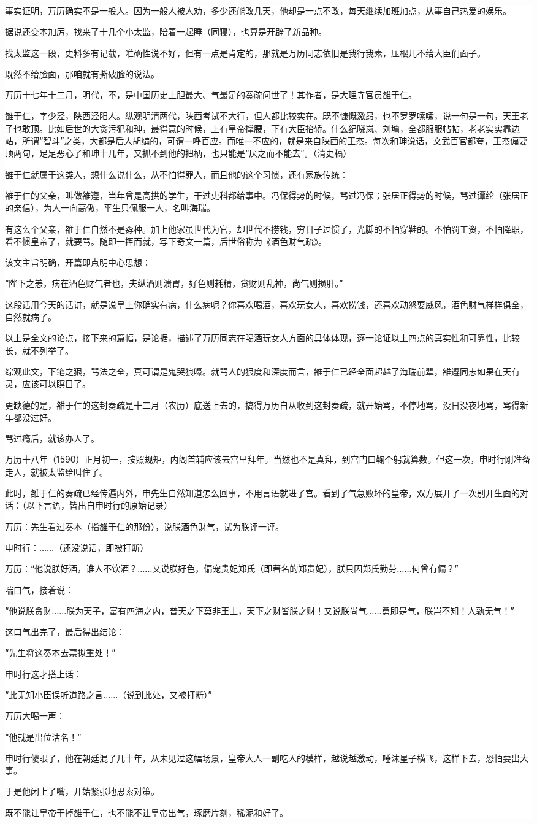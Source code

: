 事实证明，万历确实不是一般人。因为一般人被人劝，多少还能改几天，他却是一点不改，每天继续加班加点，从事自己热爱的娱乐。

据说还变本加厉，找来了十几个小太监，陪着一起睡（同寝），也算是开辟了新品种。

找太监这一段，史料多有记载，准确性说不好，但有一点是肯定的，那就是万历同志依旧是我行我素，压根儿不给大臣们面子。

既然不给脸面，那咱就有撕破脸的说法。

万历十七年十二月，明代，不，是中国历史上胆最大、气最足的奏疏问世了！其作者，是大理寺官员雒于仁。

雒于仁，字少泾，陕西泾阳人。纵观明清两代，陕西考试不大行，但人都比较实在。既不慷慨激昂，也不罗罗嗦嗦，说一句是一句，天王老子也敢顶。比如后世的大贪污犯和珅，最得意的时候，上有皇帝撑腰，下有大臣抬轿。什么纪晓岚、刘墉，全都服服帖帖，老老实实靠边站，所谓“智斗”之类，大都是后人胡编的，可谓一呼百应。而唯一不应的，就是来自陕西的王杰。每次和珅说话，文武百官都夸，王杰偏要顶两句，足足恶心了和珅十几年，又抓不到他的把柄，也只能是“厌之而不能去”。（清史稿）

雒于仁就属于这类人，想什么说什么，从不怕得罪人，而且他的这个习惯，还有家族传统：

雒于仁的父亲，叫做雒遵，当年曾是高拱的学生，干过吏科都给事中。冯保得势的时候，骂过冯保；张居正得势的时候，骂过谭纶（张居正的亲信），为人一向高傲，平生只佩服一人，名叫海瑞。

有这么个父亲，雒于仁自然不是孬种。加上他家虽世代为官，却世代不捞钱，穷日子过惯了，光脚的不怕穿鞋的。不怕罚工资，不怕降职，看不惯皇帝了，就要骂。随即一挥而就，写下奇文一篇，后世俗称为《酒色财气疏》。

该文主旨明确，开篇即点明中心思想：

“陛下之恙，病在酒色财气者也，夫纵酒则溃胃，好色则耗精，贪财则乱神，尚气则损肝。”

这段话用今天的话讲，就是说皇上你确实有病，什么病呢？你喜欢喝酒，喜欢玩女人，喜欢捞钱，还喜欢动怒耍威风，酒色财气样样俱全，自然就病了。

以上是全文的论点，接下来的篇幅，是论据，描述了万历同志在喝酒玩女人方面的具体体现，逐一论证以上四点的真实性和可靠性，比较长，就不列举了。

综观此文，下笔之狠，骂法之全，真可谓是鬼哭狼嚎。就骂人的狠度和深度而言，雒于仁已经全面超越了海瑞前辈，雒遵同志如果在天有灵，应该可以瞑目了。

更缺德的是，雒于仁的这封奏疏是十二月（农历）底送上去的，搞得万历自从收到这封奏疏，就开始骂，不停地骂，没日没夜地骂，骂得新年都没过好。

骂过瘾后，就该办人了。

万历十八年（1590）正月初一，按照规矩，内阁首辅应该去宫里拜年。当然也不是真拜，到宫门口鞠个躬就算数。但这一次，申时行刚准备走人，就被太监给叫住了。

此时，雒于仁的奏疏已经传遍内外，申先生自然知道怎么回事，不用言语就进了宫。看到了气急败坏的皇帝，双方展开了一次别开生面的对话：（以下言语，皆出自申时行的原始记录）

万历：先生看过奏本（指雒于仁的那份），说朕酒色财气，试为朕评一评。

申时行：……（还没说话，即被打断）

万历：“他说朕好酒，谁人不饮酒？……又说朕好色，偏宠贵妃郑氏（即著名的郑贵妃），朕只因郑氏勤劳……何曾有偏？”

喘口气，接着说：

“他说朕贪财……朕为天子，富有四海之内，普天之下莫非王土，天下之财皆朕之财！又说朕尚气……勇即是气，朕岂不知！人孰无气！”

这口气出完了，最后得出结论：

“先生将这奏本去票拟重处！”

申时行这才搭上话：

“此无知小臣误听道路之言……（说到此处，又被打断）”

万历大喝一声：

“他就是出位沽名！”

申时行傻眼了，他在朝廷混了几十年，从未见过这幅场景，皇帝大人一副吃人的模样，越说越激动，唾沫星子横飞，这样下去，恐怕要出大事。

于是他闭上了嘴，开始紧张地思索对策。

既不能让皇帝干掉雒于仁，也不能不让皇帝出气，琢磨片刻，稀泥和好了。
